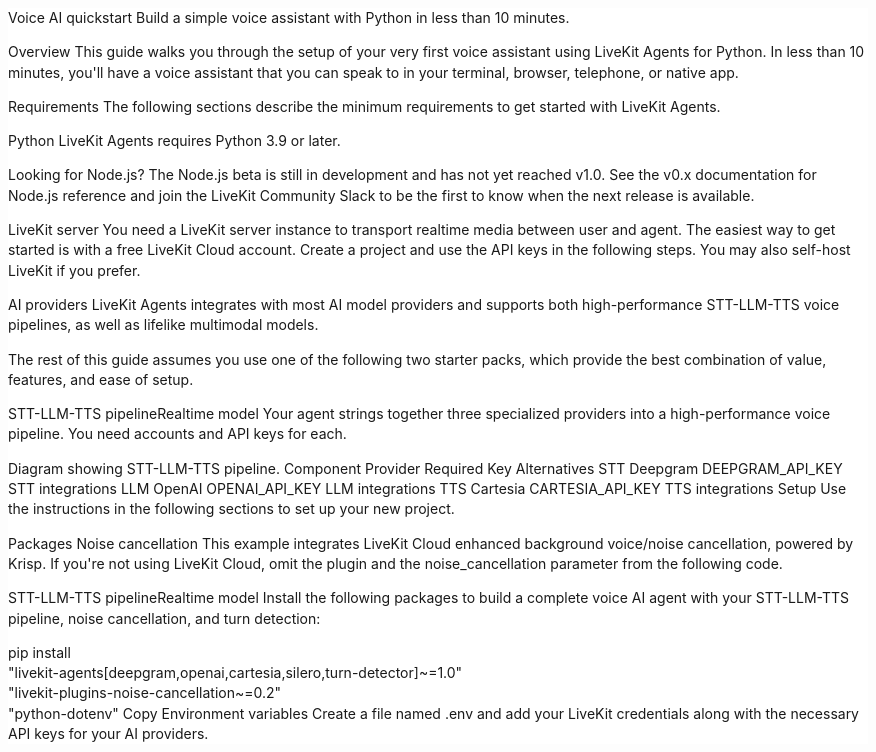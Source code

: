 

Voice AI quickstart
Build a simple voice assistant with Python in less than 10 minutes.

Overview
This guide walks you through the setup of your very first voice assistant using LiveKit Agents for Python. In less than 10 minutes, you'll have a voice assistant that you can speak to in your terminal, browser, telephone, or native app.

Requirements
The following sections describe the minimum requirements to get started with LiveKit Agents.

Python
LiveKit Agents requires Python 3.9 or later.

Looking for Node.js?
The Node.js beta is still in development and has not yet reached v1.0. See the v0.x documentation for Node.js reference and join the LiveKit Community Slack to be the first to know when the next release is available.

LiveKit server
You need a LiveKit server instance to transport realtime media between user and agent. The easiest way to get started is with a free LiveKit Cloud account. Create a project and use the API keys in the following steps. You may also self-host LiveKit if you prefer.

AI providers
LiveKit Agents integrates with most AI model providers and supports both high-performance STT-LLM-TTS voice pipelines, as well as lifelike multimodal models.

The rest of this guide assumes you use one of the following two starter packs, which provide the best combination of value, features, and ease of setup.

STT-LLM-TTS pipelineRealtime model
Your agent strings together three specialized providers into a high-performance voice pipeline. You need accounts and API keys for each.

Diagram showing STT-LLM-TTS pipeline.
Component	Provider	Required Key	Alternatives
STT	Deepgram	DEEPGRAM_API_KEY	STT integrations
LLM	OpenAI	OPENAI_API_KEY	LLM integrations
TTS	Cartesia	CARTESIA_API_KEY	TTS integrations
Setup
Use the instructions in the following sections to set up your new project.

Packages
Noise cancellation
This example integrates LiveKit Cloud enhanced background voice/noise cancellation, powered by Krisp. If you're not using LiveKit Cloud, omit the plugin and the noise_cancellation parameter from the following code.

STT-LLM-TTS pipelineRealtime model
Install the following packages to build a complete voice AI agent with your STT-LLM-TTS pipeline, noise cancellation, and turn detection:

pip install \
  "livekit-agents[deepgram,openai,cartesia,silero,turn-detector]~=1.0" \
  "livekit-plugins-noise-cancellation~=0.2" \
  "python-dotenv"
Copy
Environment variables
Create a file named .env and add your LiveKit credentials along with the necessary API keys for your AI providers.
